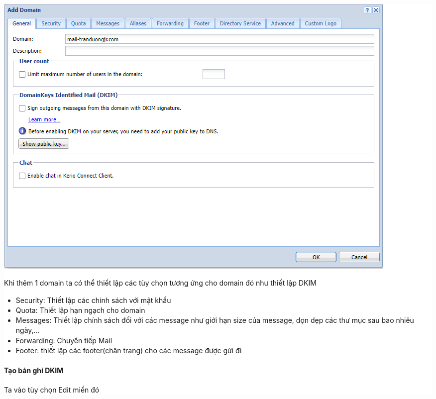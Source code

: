 <img src="img/13.png">

Khi thêm 1 domain ta có thể thiết lập các tùy chọn tương ứng cho domain đó như thiết lập DKIM

- Security: Thiết lập các chính sách với mật khẩu
- Quota: Thiết lập hạn ngạch cho domain
- Messages: Thiết lập chính sách đối với các message như giới hạn size của message, dọn dẹp các thư mục sau bao nhiêu ngày,...
- Forwarding: Chuyển tiếp Mail
- Footer: thiết lập các footer(chân trang) cho các message được gửi đi

#### Tạo bản ghi DKIM

Ta vào tùy chọn Edit miền đó
